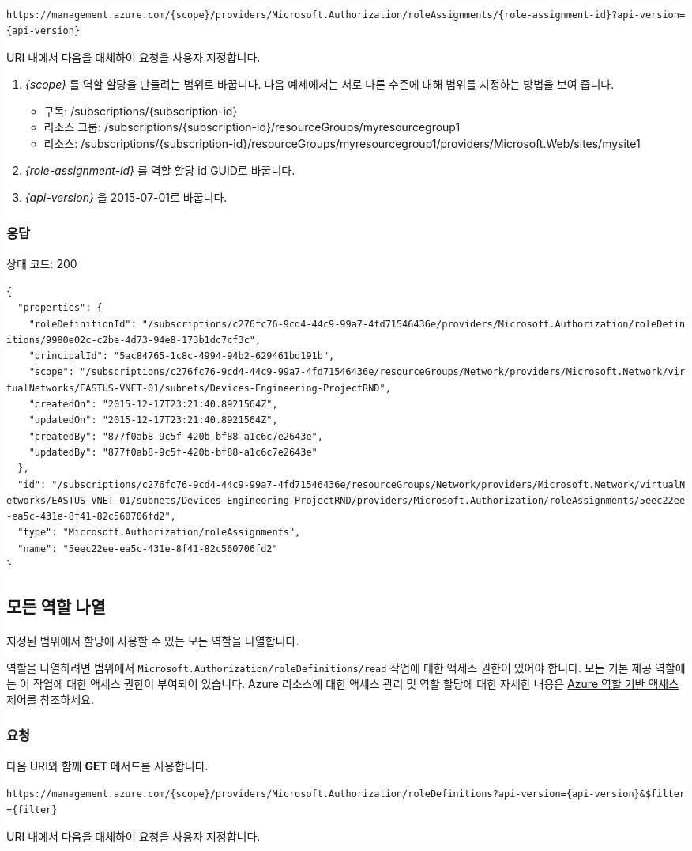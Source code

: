     https://management.azure.com/{scope}/providers/Microsoft.Authorization/roleAssignments/{role-assignment-id}?api-version={api-version}

URI 내에서 다음을 대체하여 요청을 사용자 지정합니다.

1. *{scope}* 를 역할 할당을 만들려는 범위로 바꿉니다. 다음 예제에서는 서로 다른 수준에 대해 범위를 지정하는 방법을 보여 줍니다.

   * 구독: /subscriptions/{subscription-id}  
   * 리소스 그룹: /subscriptions/{subscription-id}/resourceGroups/myresourcegroup1  
   * 리소스: /subscriptions/{subscription-id}/resourceGroups/myresourcegroup1/providers/Microsoft.Web/sites/mysite1  
2. *{role-assignment-id}* 를 역할 할당 id GUID로 바꿉니다.
3. *{api-version}* 을 2015-07-01로 바꿉니다.

### <a name="response"></a>응답
상태 코드: 200

```
{
  "properties": {
    "roleDefinitionId": "/subscriptions/c276fc76-9cd4-44c9-99a7-4fd71546436e/providers/Microsoft.Authorization/roleDefinitions/9980e02c-c2be-4d73-94e8-173b1dc7cf3c",
    "principalId": "5ac84765-1c8c-4994-94b2-629461bd191b",
    "scope": "/subscriptions/c276fc76-9cd4-44c9-99a7-4fd71546436e/resourceGroups/Network/providers/Microsoft.Network/virtualNetworks/EASTUS-VNET-01/subnets/Devices-Engineering-ProjectRND",
    "createdOn": "2015-12-17T23:21:40.8921564Z",
    "updatedOn": "2015-12-17T23:21:40.8921564Z",
    "createdBy": "877f0ab8-9c5f-420b-bf88-a1c6c7e2643e",
    "updatedBy": "877f0ab8-9c5f-420b-bf88-a1c6c7e2643e"
  },
  "id": "/subscriptions/c276fc76-9cd4-44c9-99a7-4fd71546436e/resourceGroups/Network/providers/Microsoft.Network/virtualNetworks/EASTUS-VNET-01/subnets/Devices-Engineering-ProjectRND/providers/Microsoft.Authorization/roleAssignments/5eec22ee-ea5c-431e-8f41-82c560706fd2",
  "type": "Microsoft.Authorization/roleAssignments",
  "name": "5eec22ee-ea5c-431e-8f41-82c560706fd2"
}

```

## <a name="list-all-roles"></a>모든 역할 나열
지정된 범위에서 할당에 사용할 수 있는 모든 역할을 나열합니다.

역할을 나열하려면 범위에서 `Microsoft.Authorization/roleDefinitions/read` 작업에 대한 액세스 권한이 있어야 합니다. 모든 기본 제공 역할에는 이 작업에 대한 액세스 권한이 부여되어 있습니다. Azure 리소스에 대한 액세스 관리 및 역할 할당에 대한 자세한 내용은 [Azure 역할 기반 액세스 제어](role-based-access-control-configure.md)를 참조하세요.

### <a name="request"></a>요청
다음 URI와 함께 **GET** 메서드를 사용합니다.

    https://management.azure.com/{scope}/providers/Microsoft.Authorization/roleDefinitions?api-version={api-version}&$filter={filter}

URI 내에서 다음을 대체하여 요청을 사용자 지정합니다.
